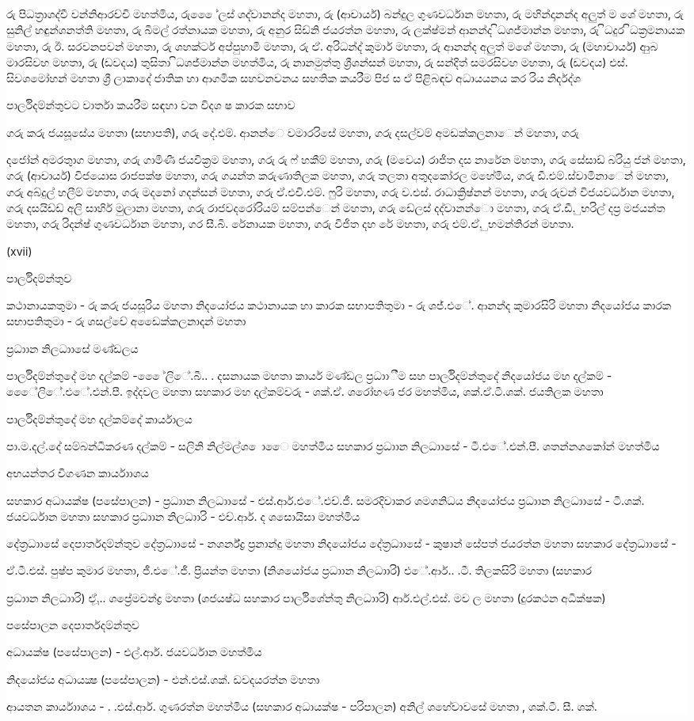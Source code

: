 රු පිධත්‍රාශද්වී වන්නිආරච්චි මහත්මිය, රු ෛේලස් ශද්වානන්ද මහතා, රු (ආචාර්ය) බන්දුල ගුණවර්ධාන මහතා, රු මහින්දානන්ද අලුත් ම ශේ මහතා, රු සුනිල් හඳුන්ශනත්ති මහතා, රු බිමල් රත්නායක මහතා, රු අනුර සිඩ්නි ජයරත්න මහතා, රු ලක්ෂ්මන් ආනන්ද ිධශජ්මාන්න මහතා, රු ිධදුර ිධක්‍රමනායක මහතා, රු ඊ. සරවනපවන් මහතා, රු ශහක්ටර් අප්පුහාමි මහතා, රු ඒ. අරිධන්ද් කුමාර් මහතා, රු ආනන්ද අලුත් මශේ මහතා, රු (මහාචාර්ය) ආුබ මාරසිවහ මහතා, රු (ඩවදය) තුසිතා ිධශජ්මාන්න මහත්මිය, රු නානමුත්තු ශ්‍රීශන්සන් මහතා, රු සන්දිත් සමරසිවහ මහතා, රු (ඩවදය) එස්. සිවශමෝහන් මහතා ශ්‍රී ලාකාදේ ජාතික හා ආගමික සහවනවනය සහතික කයරීම පිජ ස ඒ පිළිබඳව අධායයනය කර රිය නිර්දද්ශ

පාර්ලිදම්න්තුවට වාර්තා කයරීම සඳහා වන විදශ ෂ කාරක සභාව

ගරු කරු ජයසූසේය මහතා (සභාපති), ගරු දේ.එම්. ආනන්ෙ වමාරරිසේ මහතා, ගරු දසල්වම් අමඩක්කලනාෙන් මහතා, ගරු

දජෝන් අමරතුාග මහතා, ගරු ගාමිණී ජයවික්‍රම මහතා, ගරු රු ෆ් හකීම් මහතා, ගරු (මවෙය) රාජිත දස නාරේන මහතා, ගරු සේසාඩ් බරියු ජන් මහතා, ගරු (ආචාර්ය) විජයොස රාජපක්ෂ මහතා, ගරු ගයන්ත කරුණාතිලක මහතා, ගරු තලතා අතුදකෝරල මහේමිය, ගරු ඩී.එම්.ස්වාමිනාෙන් මහතා, ගරු අබ්දුල් හලීම් මහතා, ගරු මදනෝ ගදන්සන් මහතා, ගරු ඒ.එචි.එම්. ෆුරි මහතා, ගරු ව.එස්. රාධාක්‍රිෂ්නන් මහතා, ගරු රුවන් විජයවර්ධාන මහතා, ගරු දසයිඩ්ඩ් අලි සාහිර් මුලානා මහතා, ගරු රාජවදරෝරියම් සම්පන්ෙන් මහතා, ගරු ඩේලස් දද්වානන්ො මහතා, ගරු ඒ.ඩී. ුභරිල් දප්‍ර මජයන්ත මහතා, ගරු රිදන්ෂ් ගුණවර්ධාන මහතා, ගර සී.බී. රේනායක මහතා, ගරු විජිත දහ රේ මහතා, ගරු එම්.ඒ. ුභමන්තිරන් මහතා.

(xvii)

පාර්ලිදම්න්තුව

කථානායකතුමා - රු කරු ජයසූරිය මහතා නිදයෝජය කථානායක හා කාරක සභාපතිතුමා - රු ශජ්.එේ. ආනන්ද කුමාරසිරි මහතා නිදයෝජය කාරක සභාපතිතුමා - රු ශසල්වේ අඩෛක්කලනාදන් මහතා

ප්‍රධාාන නිලධාාසේ මණ්ඩලය

පාර්ලිදම්න්තුදේ මහ දල්කම් - ෛේලිේ.බී.. . දසනායක මහතා කාර්ය මණ්ඩල ප්‍රධාාීම සහ පාර්ලිදම්න්තුදේ නිදයෝජය මහ දල්කම් - ෛේලිේ.එේ.එන්.පී. ඉද්දවල මහතා සහකාර මහ දල්කම්වරු - ශක්.ඒ. ශරෝහණ ජර මහත්මිය, ශක්.ඒ.ටී.ශක්. ජයතිලක මහතා

පාර්ලිදම්න්තුදේ මහ දල්කම්දේ කාර්යාලය

පා.ම.දල්.දේ සම්බන්ධීකරණ දල්කම් - සලිනි නිල්මල්ශ ොෛ මහත්මිය සහකාර ප්‍රධාාන නිලධාාසේ - ටී.එේ.එන්.පී. ශතන්නශකෝන් මහත්මිය

අභයන්තර විගණන කාර්යාාශය

සහකාර අධායක්ෂ (පසේපාලන) - ප්‍රධාාන නිලධාාසේ - එස්.ආර්.එේ.එච්.ජී. සමරදිවාකර ශමශනිධය නිදයෝජය ප්‍රධාාන නිලධාාසේ - ටී.ශක්. ජයවර්ධාන මහතා සහකාර ප්‍රධාාන නිලධාාරි - එච්.ආර්. ද ශසොයිසා මහත්මිය

දේත්‍රධාාසේ දෙපාර්තදම්න්තුව දේත්‍රධාාසේ - නශර්න්ද්‍ර ප්‍රනාන්දු මහතා නිදයෝජය දේත්‍රධාාසේ - කුෂාන් සේපත් ජයරත්න මහතා සහකාර දේත්‍රධාාසේ -

ඒ.ටී.එස්. පුෂ්ප කුමාර මහතා, ජී.එේ.ජී. ප්‍රියන්ත මහතා (නිශයෝජය ප්‍රධාාන නිලධාාරි) එේ.ආර්.. .ටී. තිලකසිරි මහතා (සහකාර

ප්‍රධාාන නිලධාාරි) ඒ.ූ.. ශප්‍රේමචන්ද්‍ර මහතා (ශජයෂ්ධ සහකාර පාර්ලිශේන්තු නිලධාාරි) ආර්.එල්.එස්. මව ල මහතා (දුරකථන අධීක්ෂක)

පසේපාලන දෙපාර්තදම්න්තුව

අධායක්ෂ (පසේපාලන) - එල්.ආර්. ජයවර්ධාන මහත්මිය

නිදයෝජය අධායක්‍ෂ (පසේපාලන) - එන්.එස්.ශක්. ඩවදයරත්න මහතා

ආයතන කාර්යාාශය - . .එස්.ආර්. ගුණරත්න මහත්මිය (සහකාර අධායක්ෂ - පරිපාලන) අනිල් ශහේවාවසේ මහතා , ශක්.ටී. සී. ශක්.

